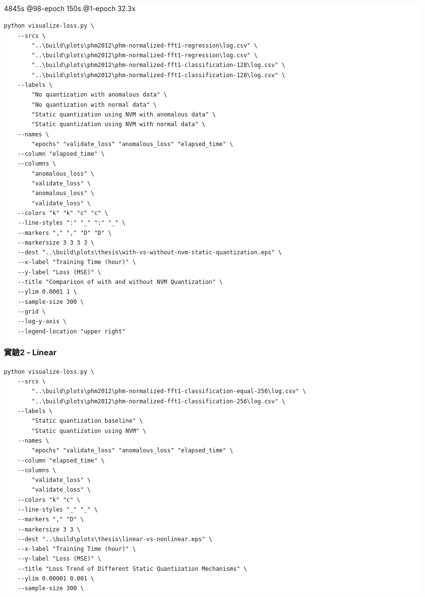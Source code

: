 4845s @98-epoch
150s  @1-epoch
32.3x

```
python visualize-loss.py \
    --srcs \
        "..\build\plots\phm2012\phm-normalized-fft1-regression\log.csv" \
        "..\build\plots\phm2012\phm-normalized-fft1-regression\log.csv" \
        "..\build\plots\phm2012\phm-normalized-fft1-classification-128\log.csv" \
        "..\build\plots\phm2012\phm-normalized-fft1-classification-128\log.csv" \
    --labels \
        "No quantization with anomalous data" \
        "No quantization with normal data" \
        "Static quantization using NVM with anomalous data" \
        "Static quantization using NVM with normal data" \
    --names \
        "epochs" "validate_loss" "anomalous_loss" "elapsed_time" \
    --column "elapsed_time" \
    --columns \
        "anomalous_loss" \
        "validate_loss" \
        "anomalous_loss" \
        "validate_loss" \
    --colors "k" "k" "c" "c" \
    --line-styles ":" "_" ":" "_" \
    --markers "," "," "D" "D" \
    --markersize 3 3 3 3 \
    --dest "..\build\plots\thesis\with-vs-without-nvm-static-quantization.eps" \
    --x-label "Training Time (hour)" \
    --y-label "Loss (MSE)" \
    --title "Comparison of with and without NVM Quantization" \
    --ylim 0.0001 1 \
    --sample-size 300 \
    --grid \
    --log-y-axis \
    --legend-location "upper right"
```

### 實驗2 - Linear

```
python visualize-loss.py \
    --srcs \
        "..\build\plots\phm2012\phm-normalized-fft1-classification-equal-256\log.csv" \
        "..\build\plots\phm2012\phm-normalized-fft1-classification-256\log.csv" \
    --labels \
        "Static quantization baseline" \
        "Static quantization using NVM" \
    --names \
        "epochs" "validate_loss" "anomalous_loss" "elapsed_time" \
    --column "elapsed_time" \
    --columns \
        "validate_loss" \
        "validate_loss" \
    --colors "k" "c" \
    --line-styles "_" "_" \
    --markers "," "D" \
    --markersize 3 3 \
    --dest "..\build\plots\thesis\linear-vs-nonlinear.eps" \
    --x-label "Training Time (hour)" \
    --y-label "Loss (MSE)" \
    --title "Loss Trend of Different Static Quantization Mechanisms" \
    --ylim 0.00001 0.001 \
    --sample-size 300 \
```
